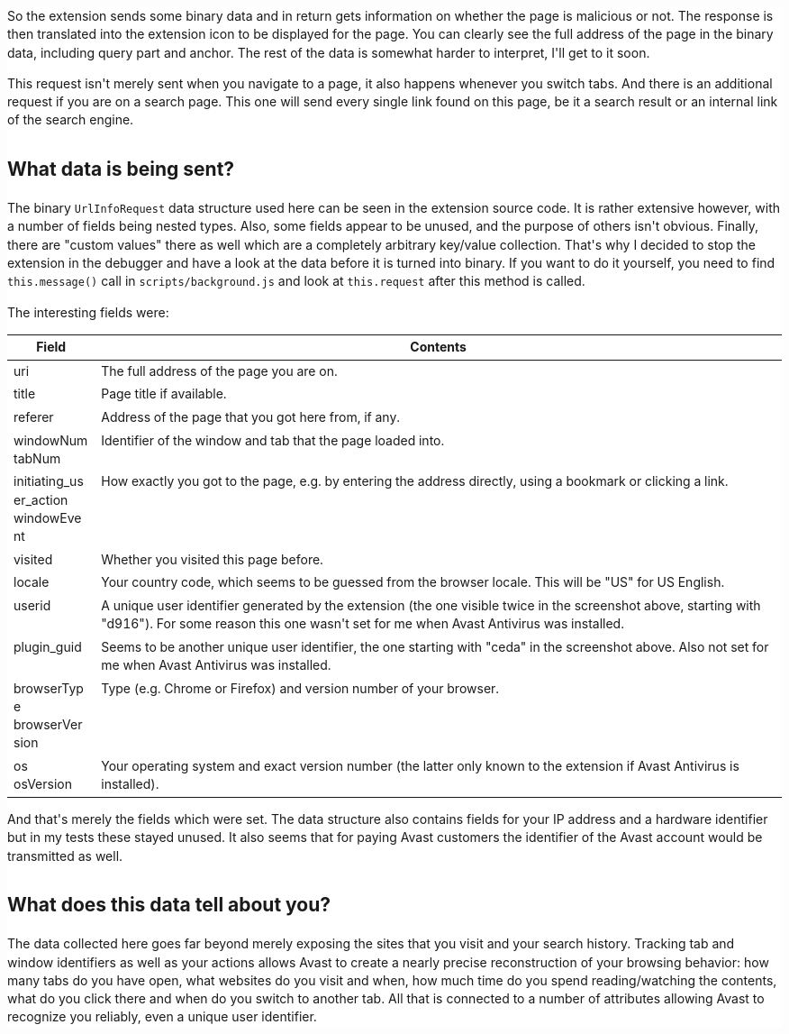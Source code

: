 So the extension sends some binary data and in return gets information on whether the page is malicious or not. The response is then translated into the extension icon to be displayed for the page. You can clearly see the full address of the page in the binary data, including query part and anchor. The rest of the data is somewhat harder to interpret, I'll get to it soon.

This request isn't merely sent when you navigate to a page, it also happens whenever you switch tabs. And there is an additional request if you are on a search page. This one will send every single link found on this page, be it a search result or an internal link of the search engine.

## What data is being sent?

The binary `UrlInfoRequest` data structure used here can be seen in the extension source code. It is rather extensive however, with a number of fields being nested types. Also, some fields appear to be unused, and the purpose of others isn't obvious. Finally, there are "custom values" there as well which are a completely arbitrary key/value collection. That's why I decided to stop the extension in the debugger and have a look at the data before it is turned into binary. If you want to do it yourself, you need to find `this.message()` call in `scripts/background.js` and look at `this.request` after this method is called.

The interesting fields were:

| Field | Contents |
|-----|------|
| uri | The full address of the page you are on. |
| title | Page title if available. |
| referer | Address of the page that you got here from, if any. |
| windowNum <br> tabNum | Identifier of the window and tab that the page loaded into. |
| initiating_user_action <br> windowEvent | How exactly you got to the page, e.g. by entering the address directly, using a bookmark or clicking a link. |
| visited | Whether you visited this page before. |
| locale | Your country code, which seems to be guessed from the browser locale. This will be "US" for US English. |
| userid | A unique user identifier generated by the extension (the one visible twice in the screenshot above, starting with "d916"). For some reason this one wasn't set for me when Avast Antivirus was installed. |
| plugin_guid | Seems to be another unique user identifier, the one starting with "ceda" in the screenshot above. Also not set for me when Avast Antivirus was installed. |
| browserType <br> browserVersion | Type (e.g. Chrome or Firefox) and version number of your browser. |
| os <br> osVersion | Your operating system and exact version number (the latter only known to the extension if Avast Antivirus is installed). |

And that's merely the fields which were set. The data structure also contains fields for your IP address and a hardware identifier but in my tests these stayed unused. It also seems that for paying Avast customers the identifier of the Avast account would be transmitted as well.

## What does this data tell about you?

The data collected here goes far beyond merely exposing the sites that you visit and your search history. Tracking tab and window identifiers as well as your actions allows Avast to create a nearly precise reconstruction of your browsing behavior: how many tabs do you have open, what websites do you visit and when, how much time do you spend reading/watching the contents, what do you click there and when do you switch to another tab. All that is connected to a number of attributes allowing Avast to recognize you reliably, even a unique user identifier.
